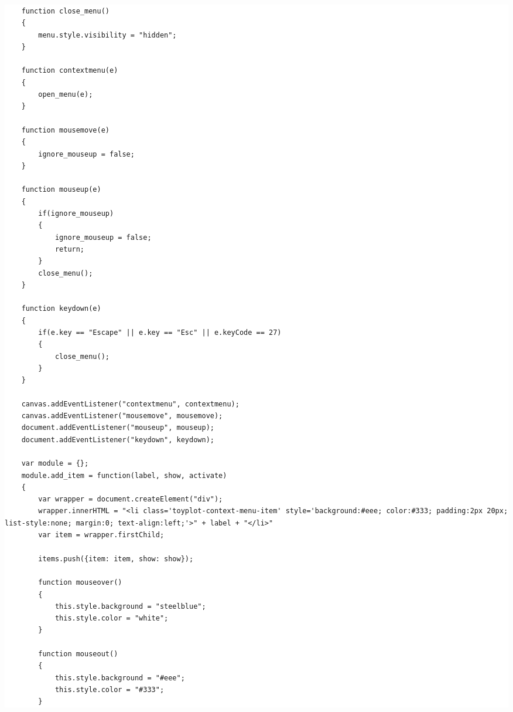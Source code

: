         function close_menu()
        {
            menu.style.visibility = "hidden";
        }

        function contextmenu(e)
        {
            open_menu(e);
        }

        function mousemove(e)
        {
            ignore_mouseup = false;
        }

        function mouseup(e)
        {
            if(ignore_mouseup)
            {
                ignore_mouseup = false;
                return;
            }
            close_menu();
        }

        function keydown(e)
        {
            if(e.key == "Escape" || e.key == "Esc" || e.keyCode == 27)
            {
                close_menu();
            }
        }

        canvas.addEventListener("contextmenu", contextmenu);
        canvas.addEventListener("mousemove", mousemove);
        document.addEventListener("mouseup", mouseup);
        document.addEventListener("keydown", keydown);

        var module = {};
        module.add_item = function(label, show, activate)
        {
            var wrapper = document.createElement("div");
            wrapper.innerHTML = "<li class='toyplot-context-menu-item' style='background:#eee; color:#333; padding:2px 20px; list-style:none; margin:0; text-align:left;'>" + label + "</li>"
            var item = wrapper.firstChild;

            items.push({item: item, show: show});

            function mouseover()
            {
                this.style.background = "steelblue";
                this.style.color = "white";
            }

            function mouseout()
            {
                this.style.background = "#eee";
                this.style.color = "#333";
            }
